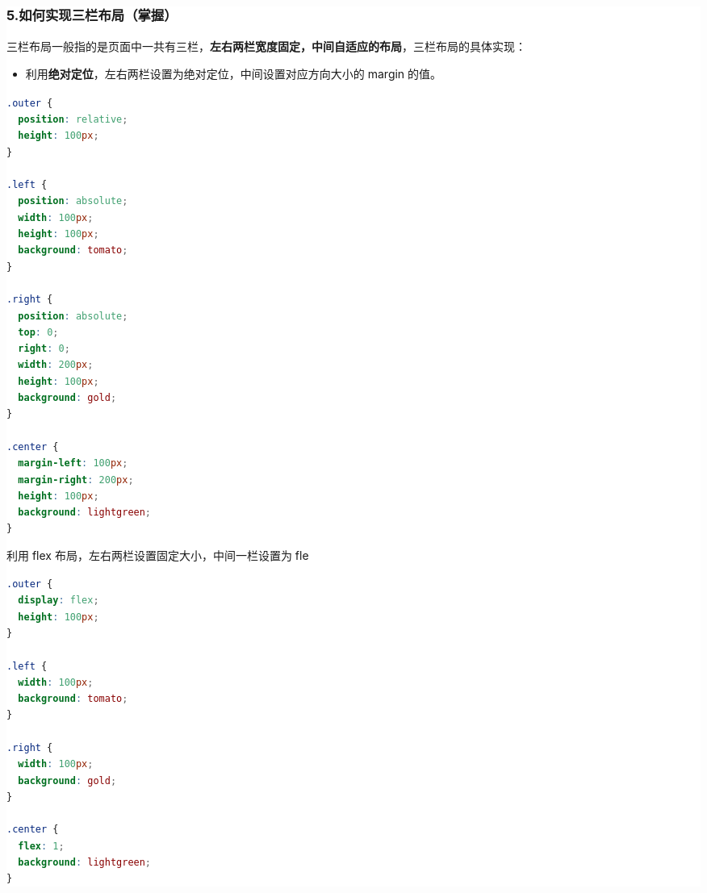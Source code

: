 ### 5.如何实现三栏布局（掌握）

三栏布局一般指的是页面中一共有三栏，**左右两栏宽度固定，中间自适应的布局**，三栏布局的具体实现：

- 利用**绝对定位**，左右两栏设置为绝对定位，中间设置对应方向大小的 margin 的值。

```css
.outer {
  position: relative;
  height: 100px;
}

.left {
  position: absolute;
  width: 100px;
  height: 100px;
  background: tomato;
}

.right {
  position: absolute;
  top: 0;
  right: 0;
  width: 200px;
  height: 100px;
  background: gold;
}

.center {
  margin-left: 100px;
  margin-right: 200px;
  height: 100px;
  background: lightgreen;
}
```

利用 flex 布局，左右两栏设置固定大小，中间一栏设置为 fle

```css
.outer {
  display: flex;
  height: 100px;
}

.left {
  width: 100px;
  background: tomato;
}

.right {
  width: 100px;
  background: gold;
}

.center {
  flex: 1;
  background: lightgreen;
}
```
